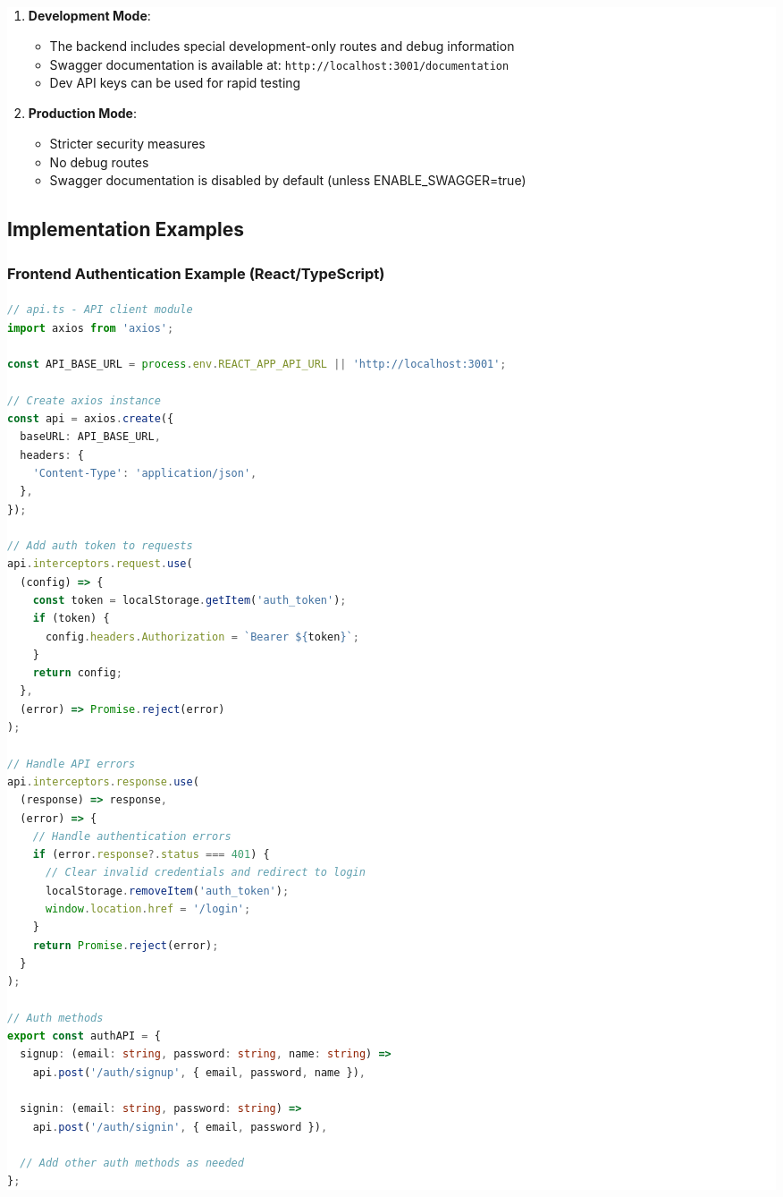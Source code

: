 1. **Development Mode**:
   - The backend includes special development-only routes and debug information
   - Swagger documentation is available at: `http://localhost:3001/documentation`
   - Dev API keys can be used for rapid testing

2. **Production Mode**:
   - Stricter security measures
   - No debug routes
   - Swagger documentation is disabled by default (unless ENABLE_SWAGGER=true)

## Implementation Examples

### Frontend Authentication Example (React/TypeScript)

```typescript
// api.ts - API client module
import axios from 'axios';

const API_BASE_URL = process.env.REACT_APP_API_URL || 'http://localhost:3001';

// Create axios instance
const api = axios.create({
  baseURL: API_BASE_URL,
  headers: {
    'Content-Type': 'application/json',
  },
});

// Add auth token to requests
api.interceptors.request.use(
  (config) => {
    const token = localStorage.getItem('auth_token');
    if (token) {
      config.headers.Authorization = `Bearer ${token}`;
    }
    return config;
  },
  (error) => Promise.reject(error)
);

// Handle API errors
api.interceptors.response.use(
  (response) => response,
  (error) => {
    // Handle authentication errors
    if (error.response?.status === 401) {
      // Clear invalid credentials and redirect to login
      localStorage.removeItem('auth_token');
      window.location.href = '/login';
    }
    return Promise.reject(error);
  }
);

// Auth methods
export const authAPI = {
  signup: (email: string, password: string, name: string) => 
    api.post('/auth/signup', { email, password, name }),
  
  signin: (email: string, password: string) => 
    api.post('/auth/signin', { email, password }),
    
  // Add other auth methods as needed
};
```